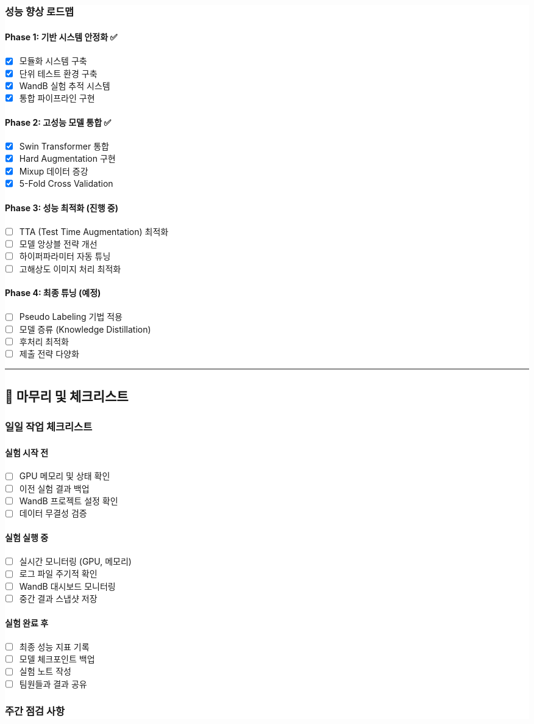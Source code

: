 ### 성능 향상 로드맵

#### Phase 1: 기반 시스템 안정화 ✅
- [x] 모듈화 시스템 구축
- [x] 단위 테스트 환경 구축
- [x] WandB 실험 추적 시스템
- [x] 통합 파이프라인 구현

#### Phase 2: 고성능 모델 통합 ✅
- [x] Swin Transformer 통합
- [x] Hard Augmentation 구현
- [x] Mixup 데이터 증강
- [x] 5-Fold Cross Validation

#### Phase 3: 성능 최적화 (진행 중)
- [ ] TTA (Test Time Augmentation) 최적화
- [ ] 모델 앙상블 전략 개선
- [ ] 하이퍼파라미터 자동 튜닝
- [ ] 고해상도 이미지 처리 최적화

#### Phase 4: 최종 튜닝 (예정)
- [ ] Pseudo Labeling 기법 적용
- [ ] 모델 증류 (Knowledge Distillation)
- [ ] 후처리 최적화
- [ ] 제출 전략 다양화

---

## 🎯 마무리 및 체크리스트

### 일일 작업 체크리스트

#### 실험 시작 전
- [ ] GPU 메모리 및 상태 확인
- [ ] 이전 실험 결과 백업
- [ ] WandB 프로젝트 설정 확인
- [ ] 데이터 무결성 검증

#### 실험 실행 중
- [ ] 실시간 모니터링 (GPU, 메모리)
- [ ] 로그 파일 주기적 확인
- [ ] WandB 대시보드 모니터링
- [ ] 중간 결과 스냅샷 저장

#### 실험 완료 후
- [ ] 최종 성능 지표 기록
- [ ] 모델 체크포인트 백업
- [ ] 실험 노트 작성
- [ ] 팀원들과 결과 공유

### 주간 점검 사항
